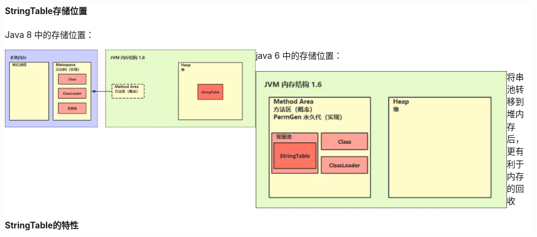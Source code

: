 



#### StringTable存储位置

Java 8 中的存储位置：

<img src="../../../.img/JVM%E5%9E%83%E5%9C%BE%E5%9B%9E%E6%94%B6/image-20220511132237266.png" alt="image-20220511132237266" style="zoom:40%;float:left" />

java 6 中的存储位置：

<img src="../../../.img/JVM%E5%9E%83%E5%9C%BE%E5%9B%9E%E6%94%B6/image-20220511132330620.png" alt="image-20220511132330620" style="zoom:40%;float:left" />

将串池转移到堆内存后，更有利于内存的回收

#### StringTable的特性
